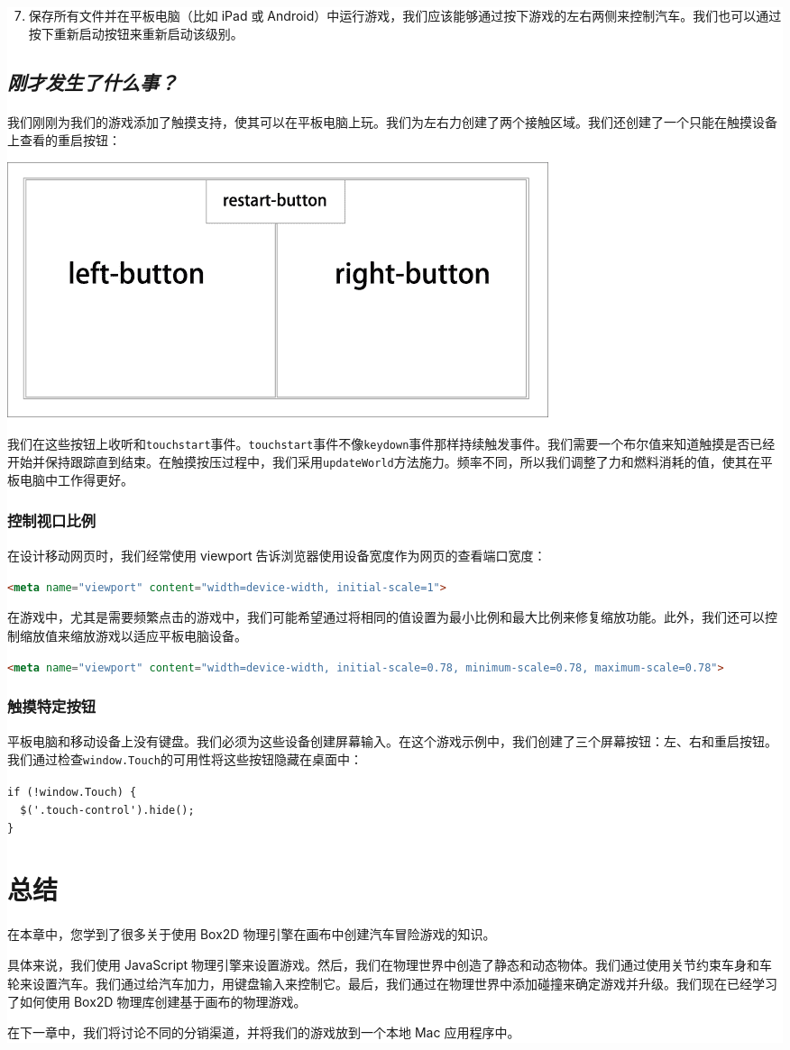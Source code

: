 7.  保存所有文件并在平板电脑（比如 iPad 或 Android）中运行游戏，我们应该能够通过按下游戏的左右两侧来控制汽车。我们也可以通过按下重新启动按钮来重新启动该级别。

## *刚才发生了什么事？*

我们刚刚为我们的游戏添加了触摸支持，使其可以在平板电脑上玩。我们为左右力创建了两个接触区域。我们还创建了一个只能在触摸设备上查看的重启按钮：

![What just happened?](img/B04290_09_14.jpg)

我们在这些按钮上收听和`touchstart`事件。`touchstart`事件不像`keydown`事件那样持续触发事件。我们需要一个布尔值来知道触摸是否已经开始并保持跟踪直到结束。在触摸按压过程中，我们采用`updateWorld`方法施力。频率不同，所以我们调整了力和燃料消耗的值，使其在平板电脑中工作得更好。

### 控制视口比例

在设计移动网页时，我们经常使用 viewport 告诉浏览器使用设备宽度作为网页的查看端口宽度：

```html
<meta name="viewport" content="width=device-width, initial-scale=1">
```

在游戏中，尤其是需要频繁点击的游戏中，我们可能希望通过将相同的值设置为最小比例和最大比例来修复缩放功能。此外，我们还可以控制缩放值来缩放游戏以适应平板电脑设备。

```html
<meta name="viewport" content="width=device-width, initial-scale=0.78, minimum-scale=0.78, maximum-scale=0.78">
```

### 触摸特定按钮

平板电脑和移动设备上没有键盘。我们必须为这些设备创建屏幕输入。在这个游戏示例中，我们创建了三个屏幕按钮：左、右和重启按钮。我们通过检查`window.Touch`的可用性将这些按钮隐藏在桌面中：

```html
if (!window.Touch) {
  $('.touch-control').hide();
}
```

# 总结

在本章中，您学到了很多关于使用 Box2D 物理引擎在画布中创建汽车冒险游戏的知识。

具体来说，我们使用 JavaScript 物理引擎来设置游戏。然后，我们在物理世界中创造了静态和动态物体。我们通过使用关节约束车身和车轮来设置汽车。我们通过给汽车加力，用键盘输入来控制它。最后，我们通过在物理世界中添加碰撞来确定游戏并升级。我们现在已经学习了如何使用 Box2D 物理库创建基于画布的物理游戏。

在下一章中，我们将讨论不同的分销渠道，并将我们的游戏放到一个本地 Mac 应用程序中。